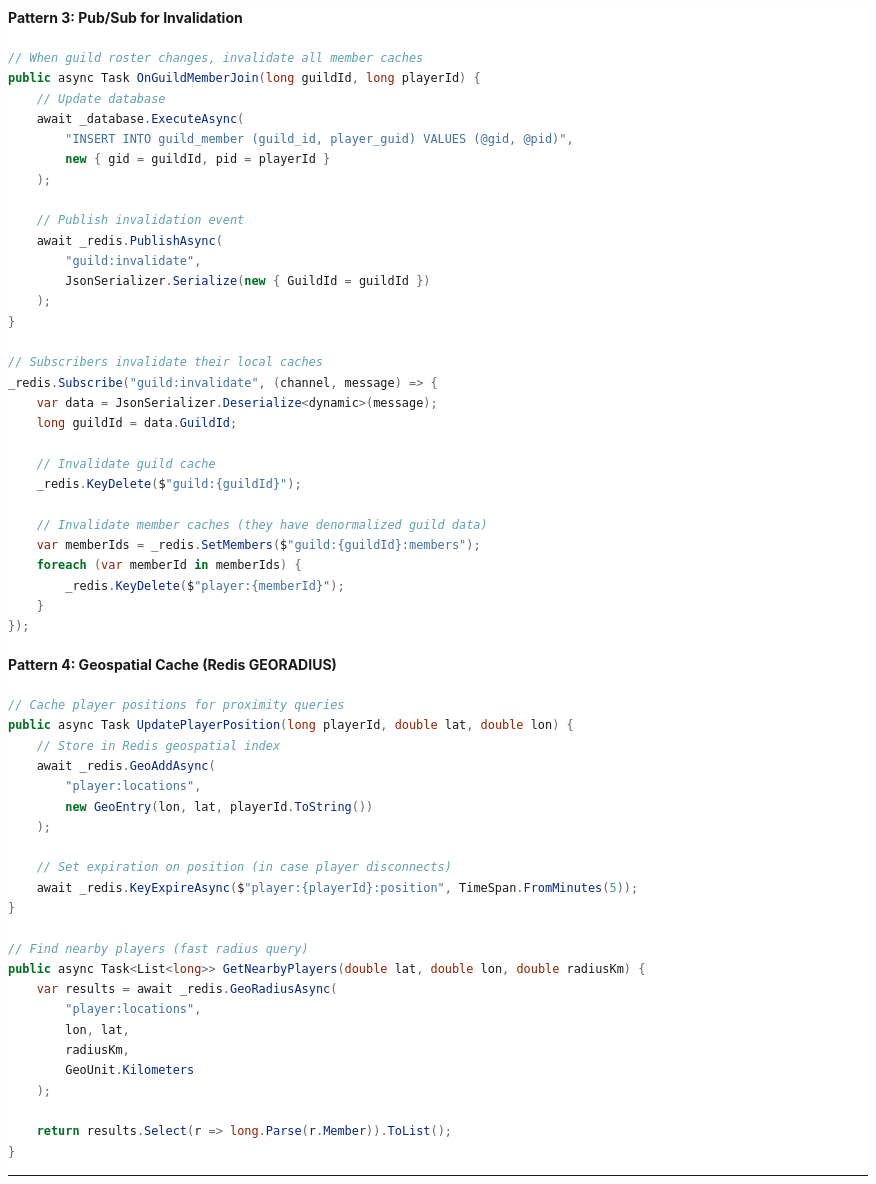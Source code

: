 #### Pattern 3: Pub/Sub for Invalidation

```csharp
// When guild roster changes, invalidate all member caches
public async Task OnGuildMemberJoin(long guildId, long playerId) {
    // Update database
    await _database.ExecuteAsync(
        "INSERT INTO guild_member (guild_id, player_guid) VALUES (@gid, @pid)",
        new { gid = guildId, pid = playerId }
    );
    
    // Publish invalidation event
    await _redis.PublishAsync(
        "guild:invalidate",
        JsonSerializer.Serialize(new { GuildId = guildId })
    );
}

// Subscribers invalidate their local caches
_redis.Subscribe("guild:invalidate", (channel, message) => {
    var data = JsonSerializer.Deserialize<dynamic>(message);
    long guildId = data.GuildId;
    
    // Invalidate guild cache
    _redis.KeyDelete($"guild:{guildId}");
    
    // Invalidate member caches (they have denormalized guild data)
    var memberIds = _redis.SetMembers($"guild:{guildId}:members");
    foreach (var memberId in memberIds) {
        _redis.KeyDelete($"player:{memberId}");
    }
});
```

#### Pattern 4: Geospatial Cache (Redis GEORADIUS)

```csharp
// Cache player positions for proximity queries
public async Task UpdatePlayerPosition(long playerId, double lat, double lon) {
    // Store in Redis geospatial index
    await _redis.GeoAddAsync(
        "player:locations",
        new GeoEntry(lon, lat, playerId.ToString())
    );
    
    // Set expiration on position (in case player disconnects)
    await _redis.KeyExpireAsync($"player:{playerId}:position", TimeSpan.FromMinutes(5));
}

// Find nearby players (fast radius query)
public async Task<List<long>> GetNearbyPlayers(double lat, double lon, double radiusKm) {
    var results = await _redis.GeoRadiusAsync(
        "player:locations",
        lon, lat,
        radiusKm,
        GeoUnit.Kilometers
    );
    
    return results.Select(r => long.Parse(r.Member)).ToList();
}
```

---